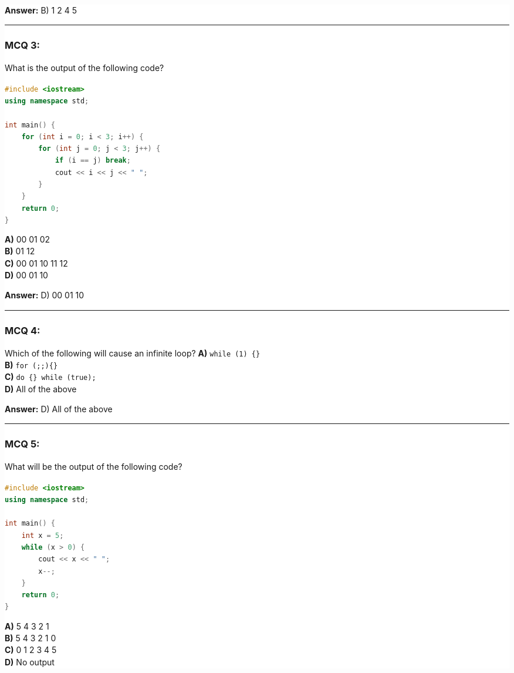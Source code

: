 **Answer:** B) 1 2 4 5

---

### **MCQ 3:**
What is the output of the following code?
```cpp
#include <iostream>
using namespace std;

int main() {
    for (int i = 0; i < 3; i++) {
        for (int j = 0; j < 3; j++) {
            if (i == j) break;
            cout << i << j << " ";
        }
    }
    return 0;
}
```
**A)** 00 01 02  
**B)** 01 12  
**C)** 00 01 10 11 12  
**D)** 00 01 10  

**Answer:** D) 00 01 10

---

### **MCQ 4:**
Which of the following will cause an infinite loop?
**A)** `while (1) {}`  
**B)** `for (;;){}`  
**C)** `do {} while (true);`  
**D)** All of the above  

**Answer:** D) All of the above

---

### **MCQ 5:**
What will be the output of the following code?
```cpp
#include <iostream>
using namespace std;

int main() {
    int x = 5;
    while (x > 0) {
        cout << x << " ";
        x--;
    }
    return 0;
}
```
**A)** 5 4 3 2 1  
**B)** 5 4 3 2 1 0  
**C)** 0 1 2 3 4 5  
**D)** No output  

